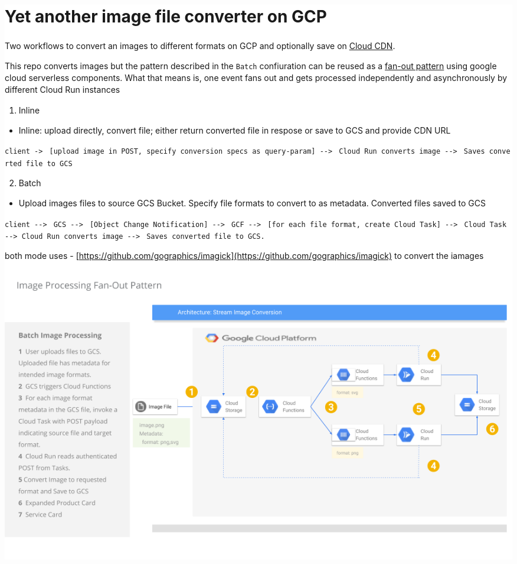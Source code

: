 # Yet another image file converter on GCP

Two workflows to convert an images to different formats on GCP and optionally save on [Cloud CDN](https://cloud.google.com/cdn/).

This repo converts images but the pattern described in the `Batch` confiuration can be reused as a [fan-out pattern](https://en.wikipedia.org/wiki/Fan-out_(software)) using google cloud serverless components.  What that means is, one event fans out and gets processed independently and asynchronously by different Cloud Run instances


1. Inline

- Inline:  upload directly, convert file; either return converted file in respose or save to GCS and provide CDN URL 

`client -> `
    `[upload image in POST, specify conversion specs as query-param] --> `
       `Cloud Run converts image --> ` 
          `Saves converted file to GCS`


2. Batch

- Upload images files to source GCS Bucket.  Specify file formats to convert to as metadata.  Converted files saved to GCS

`client --> `
   `GCS --> `
      `[Object Change Notification] --> `
         `GCF --> `
           `[for each file format, create Cloud Task] --> `
              `Cloud Task --> Cloud Run converts image --> `
                 `Saves converted file to GCS.`


both mode uses - [https://github.com/gographics/imagick](https://github.com/gographics/imagick) to convert the iamages

![images/arch.png](images/arch.png)
